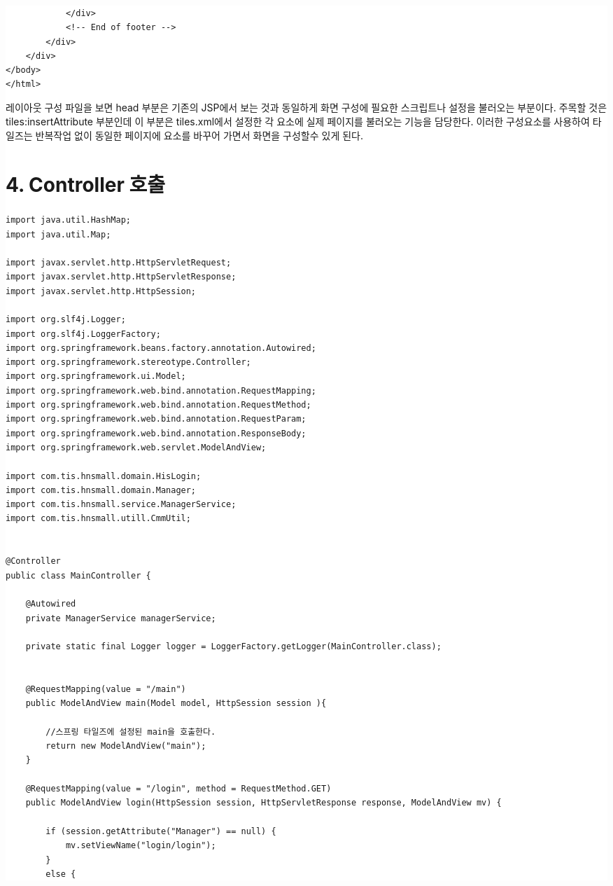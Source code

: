 ```
	        </div>
	        <!-- End of footer -->
	 	</div>
	</div>
</body>
</html>

```

레이아웃 구성 파일을 보면 head 부분은 기존의 JSP에서 보는 것과 동일하게 화면 구성에 필요한 스크립트나 설정을 불러오는 부분이다.
주목할 것은 tiles:insertAttribute 부분인데 이 부분은 tiles.xml에서 설정한 각 요소에 실제 페이지를 불러오는 기능을 담당한다.
 이러한 구성요소를 사용하여 타일즈는 반복작업 없이 동일한 페이지에 요소를 바꾸어 가면서 화면을 구성할수 있게 된다.

# 4. Controller 호출

```
import java.util.HashMap;
import java.util.Map;

import javax.servlet.http.HttpServletRequest;
import javax.servlet.http.HttpServletResponse;
import javax.servlet.http.HttpSession;

import org.slf4j.Logger;
import org.slf4j.LoggerFactory;
import org.springframework.beans.factory.annotation.Autowired;
import org.springframework.stereotype.Controller;
import org.springframework.ui.Model;
import org.springframework.web.bind.annotation.RequestMapping;
import org.springframework.web.bind.annotation.RequestMethod;
import org.springframework.web.bind.annotation.RequestParam;
import org.springframework.web.bind.annotation.ResponseBody;
import org.springframework.web.servlet.ModelAndView;

import com.tis.hnsmall.domain.HisLogin;
import com.tis.hnsmall.domain.Manager;
import com.tis.hnsmall.service.ManagerService;
import com.tis.hnsmall.utill.CmmUtil;


@Controller
public class MainController {

	@Autowired
	private ManagerService managerService;

	private static final Logger logger = LoggerFactory.getLogger(MainController.class);


	@RequestMapping(value = "/main")
	public ModelAndView main(Model model, HttpSession session ){

		//스프링 타일즈에 설정된 main을 호출한다.
		return new ModelAndView("main");
	}

	@RequestMapping(value = "/login", method = RequestMethod.GET)
	public ModelAndView login(HttpSession session, HttpServletResponse response, ModelAndView mv) {

		if (session.getAttribute("Manager") == null) {
			mv.setViewName("login/login");
		}
		else {
```